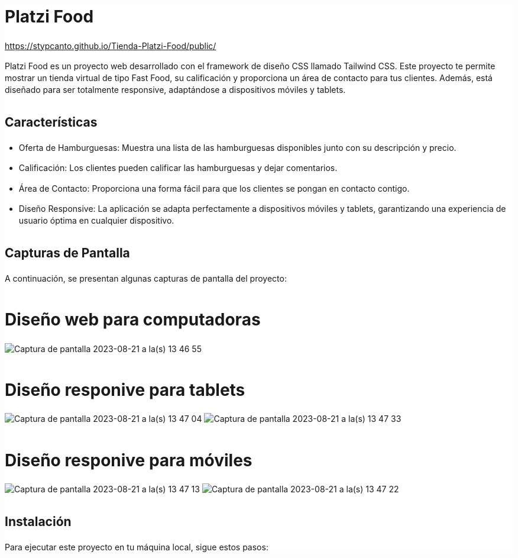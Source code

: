 # Platzi Food
https://stypcanto.github.io/Tienda-Platzi-Food/public/

Platzi Food es un proyecto web desarrollado con el framework de diseño CSS llamado Tailwind CSS. Este proyecto te permite mostrar un tienda virtual de tipo Fast Food, su calificación y proporciona un área de contacto para tus clientes. Además, está diseñado para ser totalmente responsive, adaptándose a dispositivos móviles y tablets.

## Características

- Oferta de Hamburguesas: Muestra una lista de las hamburguesas disponibles junto con su descripción y precio.

- Calificación: Los clientes pueden calificar las hamburguesas y dejar comentarios.

- Área de Contacto: Proporciona una forma fácil para que los clientes se pongan en contacto contigo.

- Diseño Responsive: La aplicación se adapta perfectamente a dispositivos móviles y tablets, garantizando una experiencia de usuario óptima en cualquier dispositivo.

## Capturas de Pantalla

A continuación, se presentan algunas capturas de pantalla del proyecto:

# Diseño web para computadoras

<img width="1492" alt="Captura de pantalla 2023-08-21 a la(s) 13 46 55" src="https://github.com/stypcanto/Tienda-Platzi-Food/assets/80213508/eb488bc7-03ce-4b29-9788-4face3f128c0">

# Diseño responive para tablets

<img width="881" alt="Captura de pantalla 2023-08-21 a la(s) 13 47 04" src="https://github.com/stypcanto/Tienda-Platzi-Food/assets/80213508/681e7c03-e4f6-4b15-9b53-1286aa74d847">

<img width="1176" alt="Captura de pantalla 2023-08-21 a la(s) 13 47 33" src="https://github.com/stypcanto/Tienda-Platzi-Food/assets/80213508/d28b2a03-e7fc-4d27-ab74-f9a6a7bbd6cf">

# Diseño responive para móviles

<img width="497" alt="Captura de pantalla 2023-08-21 a la(s) 13 47 13" src="https://github.com/stypcanto/Tienda-Platzi-Food/assets/80213508/5810d8c6-15e0-4e74-9de7-6bc451c449d8">

<img width="494" alt="Captura de pantalla 2023-08-21 a la(s) 13 47 22" src="https://github.com/stypcanto/Tienda-Platzi-Food/assets/80213508/a82758f6-b2c4-44c2-8737-ed6be1d0f9bd">




## Instalación

Para ejecutar este proyecto en tu máquina local, sigue estos pasos:
